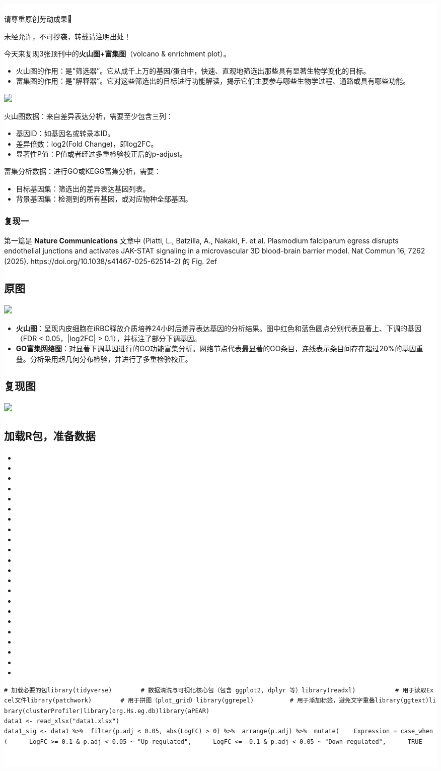 <div><section data-tool="markdown2wechat编辑器" data-website="https://aizhuanqian.com" data-pm-slice="0 0 []"><section nodeleaf=""><mp-common-profile data-pluginname="mpprofile" data-nickname="MsTt笔记" data-from="1" data-headimg="http://mmbiz.qpic.cn/mmbiz_png/mEOTibibBIwKJLwvM2QW48QKCicY8yHrEfwZA1qzJqmnSDuICrXOZEk6YYntc7QSLbdwg12uibFOEziaEVEXhEJQ4vQ/0?wx_fmt=png" data-signature="SCI绘图，Python/R，生物信息，数理统计，多组学原理" data-id="MzkxNDcwNzY2NQ==" data-is_biz_ban="0"></mp-common-profile></section><section data-mpa-powered-by="yiban.io" data-pm-slice="0 0 []"><span><span leaf=""><br></span></span></section><section data-mpa-powered-by="yiban.io" data-pm-slice="0 0 []"><span><span leaf="">请尊重原创劳动成果🙏</span></span></section><p><span><span leaf="">未经允许，不可抄袭，转载请注明出处！</span></span></p><p data-tool="mdnice编辑器"><span leaf="">今天来复现3张顶刊中的</span><strong><span leaf="">火山图+富集图</span></strong><span leaf="">（volcano &amp; enrichment plot）。</span></p><ul><li><section><span leaf="">火山图的作用：是<span textstyle="">“筛选器”</span>。它从成千上万的基因/蛋白中，快速、直观地筛选出那些具有显著生物学变化的目标。</span></section></li><li><section><span leaf="">富集图的作用：是<span textstyle="">“解释器”</span>。它对这些筛选出的目标进行功能解读，揭示它们主要参与哪些生物学过程、通路或具有哪些功能。</span></section></li></ul><section nodeleaf=""><img data-src="https://mmbiz.qpic.cn/mmbiz_png/mEOTibibBIwKK2vyJHwBaHEBJ7dmHjrVGbZJeAicUJY2mo6bAr8tBzHrnO6871OSQ4yFyrHwicndRRLFS1IBneS0mA/640?wx_fmt=png&amp;from=appmsg" data-ratio="1.3462962962962963" data-s="300,640" data-type="png" data-w="1080" type="block" data-imgfileid="100001692" src="https://mmbiz.qpic.cn/mmbiz_png/mEOTibibBIwKK2vyJHwBaHEBJ7dmHjrVGbZJeAicUJY2mo6bAr8tBzHrnO6871OSQ4yFyrHwicndRRLFS1IBneS0mA/640?wx_fmt=png&amp;from=appmsg"></section><p data-tool="mdnice编辑器"><span leaf=""><span textstyle="">火山图数据：</span>来自差异表达分析，需要至少包含三列：</span></p><ul><li><section><span leaf="">基因ID：如基因名或转录本ID。</span></section></li><li><section><span leaf="">差异倍数：log2(Fold Change)，即log2FC。</span></section></li><li><section><span leaf="">显著性P值：P值或者经过多重检验校正后的p-adjust。</span></section></li></ul><p data-tool="mdnice编辑器"><span leaf=""><span textstyle="">富集分析数据：</span>进行GO或KEGG富集分析，需要：</span></p><ul><li><section><span leaf="">目标基因集：筛选出的差异表达基因列表。</span></section></li><li><section><span leaf="">背景基因集：检测到的所有基因，或对应物种全部基因。</span></section></li></ul><h3 data-tool="mdnice编辑器"><span></span><span><span leaf="">复现一</span></span><span></span></h3><p data-tool="mdnice编辑器"><span leaf="">第一篇是 </span><strong><span leaf="">Nature Communications</span></strong><span leaf=""> 文章中 (Piatti, L., Batzilla, A., Nakaki, F. et al. Plasmodium falciparum egress disrupts endothelial junctions and activates JAK-STAT signaling in a microvascular 3D blood-brain barrier model. Nat Commun 16, 7262 (2025). https://doi.org/10.1038/s41467-025-62514-2) 的 Fig. 2ef</span></p><h2 data-tool="mdnice编辑器"><span></span><span><span leaf="">原图</span></span></h2><p data-tool="mdnice编辑器"><span leaf=""><img data-src="https://mmbiz.qpic.cn/mmbiz_png/mEOTibibBIwKK2vyJHwBaHEBJ7dmHjrVGbumV9T9Zr98HcjWxKeQxJG5eCHD2h2HEAAUJ8lUKB06X6Rq1ntAoz7Q/640?wx_fmt=png&amp;from=appmsg" data-ratio="0.43425925925925923" data-type="png" data-w="1080" data-imgfileid="100001694" src="https://mmbiz.qpic.cn/mmbiz_png/mEOTibibBIwKK2vyJHwBaHEBJ7dmHjrVGbumV9T9Zr98HcjWxKeQxJG5eCHD2h2HEAAUJ8lUKB06X6Rq1ntAoz7Q/640?wx_fmt=png&amp;from=appmsg"></span></p><ul><li><section><strong><span leaf="">火山图</span></strong><span leaf="">：呈现内皮细胞在iRBC释放介质培养24小时后差异表达基因的分析结果。图中红色和蓝色圆点分别代表显著上、下调的基因（FDR &lt; 0.05，|log2FC| &gt; 0.1），并标注了部分下调基因。</span></section></li><li><section><strong><span leaf="">GO富集网络图</span></strong><span leaf="">：对显著下调基因进行的GO功能富集分析。网络节点代表最显著的GO条目，连线表示条目间存在超过20%的基因重叠。分析采用超几何分布检验，并进行了多重检验校正。</span></section></li></ul><h2 data-tool="mdnice编辑器"><span></span><span><span leaf="">复现图</span></span></h2><p data-tool="mdnice编辑器"><span leaf=""><img data-src="https://mmbiz.qpic.cn/mmbiz_png/mEOTibibBIwKK2vyJHwBaHEBJ7dmHjrVGb3Mp9AmFTI6rwclb9jalEPT7xXxfbPwwpg6ezbKxNM8YsNLBibLuCptw/640?wx_fmt=png&amp;from=appmsg" data-ratio="0.4564814814814815" data-type="png" data-w="1080" data-imgfileid="100001695" src="https://mmbiz.qpic.cn/mmbiz_png/mEOTibibBIwKK2vyJHwBaHEBJ7dmHjrVGb3Mp9AmFTI6rwclb9jalEPT7xXxfbPwwpg6ezbKxNM8YsNLBibLuCptw/640?wx_fmt=png&amp;from=appmsg"></span></p><h2 data-tool="mdnice编辑器"><span></span><span><span leaf="">加载R包，准备数据</span></span></h2><section><ul><li><li><li><li><li><li><li><li><li><li><li><li><li><li><li><li><li><li><li><li><li><li></ul><pre data-lang="python"><code><span leaf=""><span># 加载必要的包</span></span></code><code><span leaf="">library(tidyverse)        <span># 数据清洗与可视化核心包（包含 ggplot2, dplyr 等）</span></span></code><code><span leaf="">library(readxl)           <span># 用于读取Excel文件</span></span></code><code><span leaf="">library(patchwork)        <span># 用于拼图（plot_grid）</span></span></code><code><span leaf="">library(ggrepel)          <span># 用于添加标签，避免文字重叠</span></span></code><code><span leaf="">library(ggtext)</span></code><code><span leaf="">library(clusterProfiler)</span></code><code><span leaf="">library(org.Hs.eg.db)</span></code><code><span leaf="">library(aPEAR)</span></code><code><span leaf=""><br></span></code><code><span leaf="">data1 &lt;- read_xlsx(<span>"data1.xlsx"</span>)</span></code><code><span leaf=""><br></span></code><code><span leaf="">data1_sig &lt;- data1 %&gt;%</span></code><code><span leaf="">  <span>filter</span>(p.adj &lt; <span>0.05</span>, <span>abs</span>(LogFC) &gt; <span>0</span>) %&gt;%</span></code><code><span leaf="">  arrange(p.adj) %&gt;%</span></code><code><span leaf="">  mutate(</span></code><code><span leaf="">    Expression = case_when(</span></code><code><span leaf="">      LogFC &gt;= <span>0.1</span> &amp; p.adj &lt; <span>0.05</span> ~ <span>"Up-regulated"</span>,</span></code><code><span leaf="">      LogFC &lt;= -<span>0.1</span> &amp; p.adj &lt; <span>0.05</span> ~ <span>"Down-regulated"</span>,</span></code><code><span leaf="">      TRUE